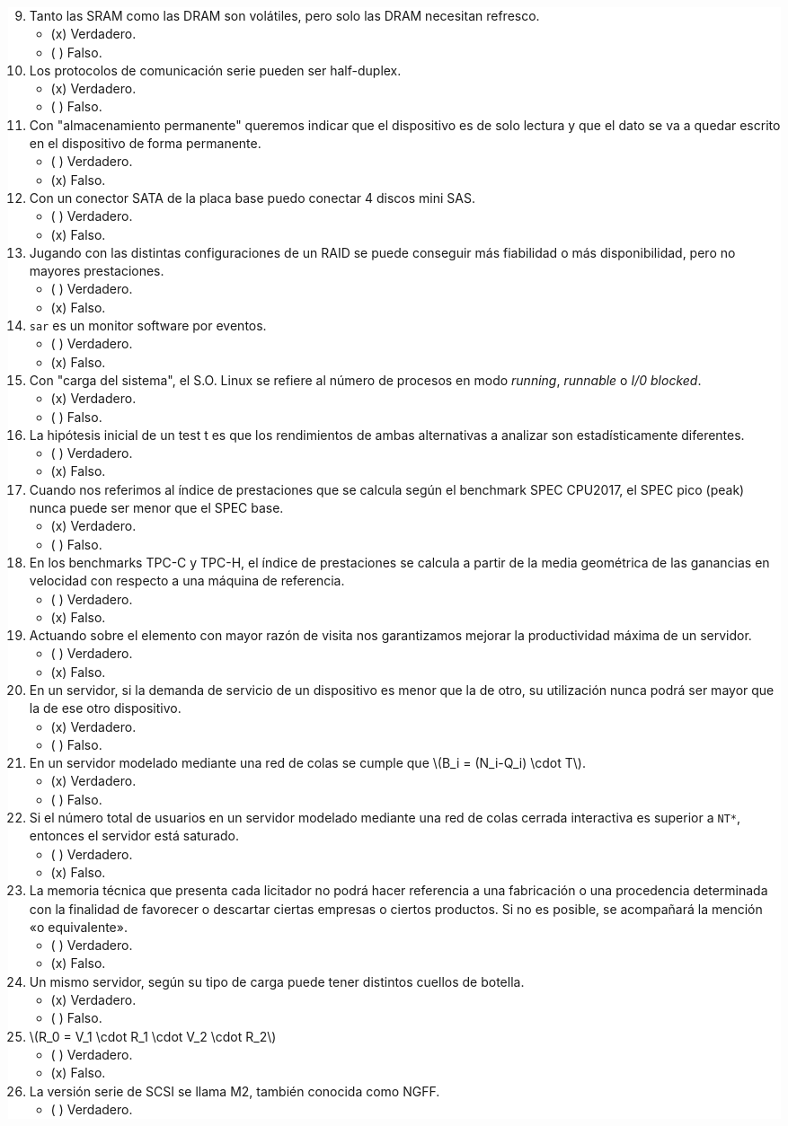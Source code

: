 9. Tanto las SRAM como las DRAM son volátiles, pero solo las DRAM necesitan refresco. 
    - (x) Verdadero.
    - ( ) Falso.
10. Los protocolos de comunicación serie pueden ser half-duplex.
    - (x) Verdadero.
    - ( ) Falso.
11. Con "almacenamiento permanente" queremos indicar que el dispositivo es de solo lectura y que el dato se va a quedar escrito en el dispositivo de forma permanente. 
    - ( ) Verdadero.
    - (x) Falso.
12. Con un conector SATA de la placa base puedo conectar 4 discos mini SAS.
    - ( ) Verdadero.
    - (x) Falso.
13. Jugando con las distintas configuraciones de un RAID se puede conseguir más fiabilidad o más disponibilidad, pero no mayores prestaciones.
    - ( ) Verdadero.
    - (x) Falso.
14. `sar` es un monitor software por eventos. 
    - ( ) Verdadero.
    - (x) Falso.
15. Con "carga del sistema", el S.O. Linux se refiere al número de procesos en modo *running*, *runnable* o *I/0 blocked*. 
    - (x) Verdadero.
    - ( ) Falso.
16. La hipótesis inicial de un test t es que los rendimientos de ambas alternativas a analizar son estadísticamente diferentes.
    - ( ) Verdadero.
    - (x) Falso.
17. Cuando nos referimos al índice de prestaciones que se calcula según el benchmark SPEC CPU2017, el SPEC pico (peak) nunca puede ser menor que el SPEC base. 
    - (x) Verdadero.
    - ( ) Falso.
18. En los benchmarks TPC-C y TPC-H, el índice de prestaciones se calcula a partir de la media geométrica de las ganancias en velocidad con respecto a una máquina de referencia. 
    - ( ) Verdadero.
    - (x) Falso.
19. Actuando sobre el elemento con mayor razón de visita nos garantizamos mejorar la productividad máxima de un servidor.
    - ( ) Verdadero.
    - (x) Falso.
20. En un servidor, si la demanda de servicio de un dispositivo es menor que la de otro, su utilización nunca podrá ser mayor que la de ese otro dispositivo.
    - (x) Verdadero.
    - ( ) Falso.
21. En un servidor modelado mediante una red de colas se cumple que \\(B_i = (N_i-Q_i) \cdot T\\).
    - (x) Verdadero.
    - ( ) Falso.
22. Si el número total de usuarios en un servidor modelado mediante una red de colas cerrada interactiva es superior a `NT*`, entonces el servidor está saturado. 
    - ( ) Verdadero.
    - (x) Falso.
23. La memoria técnica que presenta cada licitador no podrá hacer referencia a una fabricación o una procedencia determinada con la finalidad de favorecer o descartar ciertas empresas o ciertos productos. Si no es posible, se acompañará la mención «o equivalente». 
    - ( ) Verdadero.
    - (x) Falso.
24. Un mismo servidor, según su tipo de carga puede tener distintos cuellos de botella.
    - (x) Verdadero.
    - ( ) Falso.
25. \\(R_0 = V_1 \cdot R_1 \cdot V_2 \cdot R_2\\)
    - ( ) Verdadero.
    - (x) Falso.
26. La versión serie de SCSI se llama M2, también conocida como NGFF.
    - ( ) Verdadero.